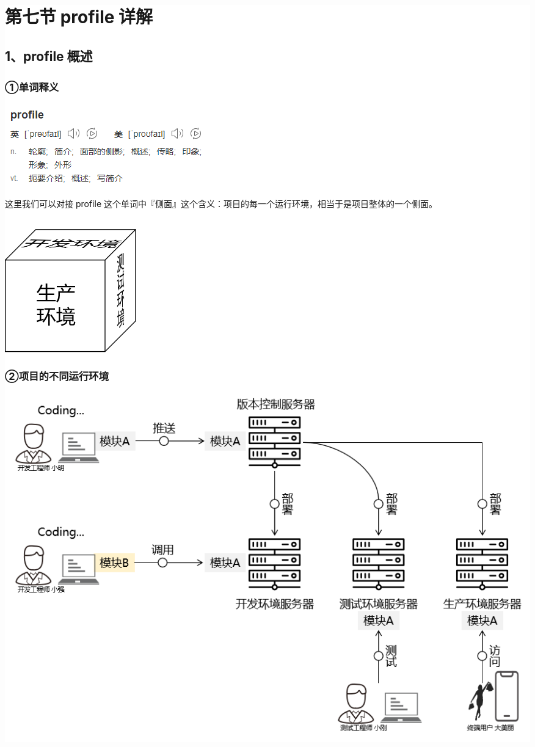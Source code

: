 # 第七节 profile 详解

## 1、profile 概述

### ①单词释义

![img_30.png](picture/img_30.png)

这里我们可以对接 profile 这个单词中『侧面』这个含义：项目的每一个运行环境，相当于是项目整体的一个侧面。

![img_31.png](picture/img_31.png)

### ②项目的不同运行环境

![img_32.png](picture/img_32.png)